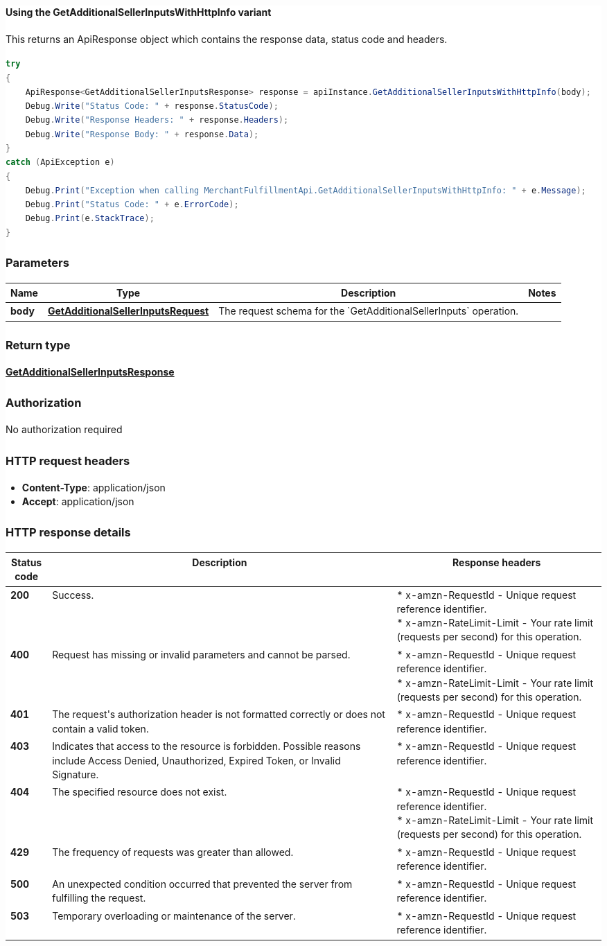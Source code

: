#### Using the GetAdditionalSellerInputsWithHttpInfo variant
This returns an ApiResponse object which contains the response data, status code and headers.

```csharp
try
{
    ApiResponse<GetAdditionalSellerInputsResponse> response = apiInstance.GetAdditionalSellerInputsWithHttpInfo(body);
    Debug.Write("Status Code: " + response.StatusCode);
    Debug.Write("Response Headers: " + response.Headers);
    Debug.Write("Response Body: " + response.Data);
}
catch (ApiException e)
{
    Debug.Print("Exception when calling MerchantFulfillmentApi.GetAdditionalSellerInputsWithHttpInfo: " + e.Message);
    Debug.Print("Status Code: " + e.ErrorCode);
    Debug.Print(e.StackTrace);
}
```

### Parameters

| Name | Type | Description | Notes |
|------|------|-------------|-------|
| **body** | [**GetAdditionalSellerInputsRequest**](GetAdditionalSellerInputsRequest.md) | The request schema for the &#x60;GetAdditionalSellerInputs&#x60; operation. |  |

### Return type

[**GetAdditionalSellerInputsResponse**](GetAdditionalSellerInputsResponse.md)

### Authorization

No authorization required

### HTTP request headers

 - **Content-Type**: application/json
 - **Accept**: application/json


### HTTP response details
| Status code | Description | Response headers |
|-------------|-------------|------------------|
| **200** | Success. |  * x-amzn-RequestId - Unique request reference identifier. <br>  * x-amzn-RateLimit-Limit - Your rate limit (requests per second) for this operation. <br>  |
| **400** | Request has missing or invalid parameters and cannot be parsed. |  * x-amzn-RequestId - Unique request reference identifier. <br>  * x-amzn-RateLimit-Limit - Your rate limit (requests per second) for this operation. <br>  |
| **401** | The request&#39;s authorization header is not formatted correctly or does not contain a valid token. |  * x-amzn-RequestId - Unique request reference identifier. <br>  |
| **403** | Indicates that access to the resource is forbidden. Possible reasons include Access Denied, Unauthorized, Expired Token, or Invalid Signature. |  * x-amzn-RequestId - Unique request reference identifier. <br>  |
| **404** | The specified resource does not exist. |  * x-amzn-RequestId - Unique request reference identifier. <br>  * x-amzn-RateLimit-Limit - Your rate limit (requests per second) for this operation. <br>  |
| **429** | The frequency of requests was greater than allowed. |  * x-amzn-RequestId - Unique request reference identifier. <br>  |
| **500** | An unexpected condition occurred that prevented the server from fulfilling the request. |  * x-amzn-RequestId - Unique request reference identifier. <br>  |
| **503** | Temporary overloading or maintenance of the server. |  * x-amzn-RequestId - Unique request reference identifier. <br>  |
